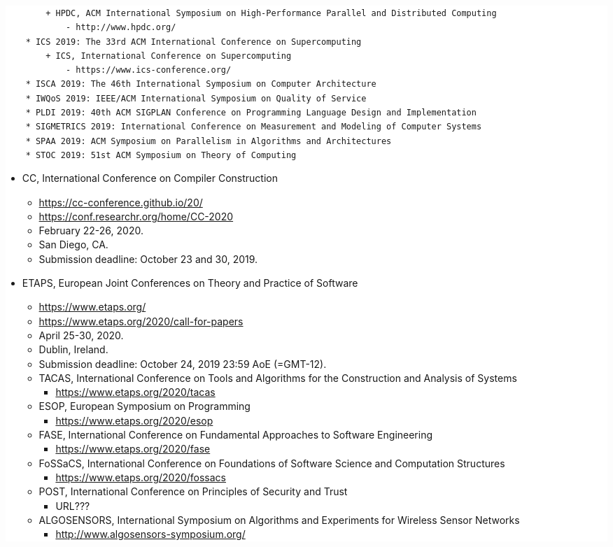 			+ HPDC, ACM International Symposium on High-Performance Parallel and Distributed Computing
				- http://www.hpdc.org/
		* ICS 2019: The 33rd ACM International Conference on Supercomputing
			+ ICS, International Conference on Supercomputing
				- https://www.ics-conference.org/
		* ISCA 2019: The 46th International Symposium on Computer Architecture
		* IWQoS 2019: IEEE/ACM International Symposium on Quality of Service
		* PLDI 2019: 40th ACM SIGPLAN Conference on Programming Language Design and Implementation
		* SIGMETRICS 2019: International Conference on Measurement and Modeling of Computer Systems
		* SPAA 2019: ACM Symposium on Parallelism in Algorithms and Architectures
		* STOC 2019: 51st ACM Symposium on Theory of Computing





















+ CC, International Conference on Compiler Construction
	- https://cc-conference.github.io/20/
	- https://conf.researchr.org/home/CC-2020
	- February 22-26, 2020.
	- San Diego, CA.
	- Submission deadline: October 23 and 30, 2019.






+ ETAPS, European Joint Conferences on Theory and Practice of Software
	- https://www.etaps.org/
	- https://www.etaps.org/2020/call-for-papers
	- April 25-30, 2020.
	- Dublin, Ireland.
	- Submission deadline: October 24, 2019 23:59 AoE (=GMT-12).
	- TACAS, International Conference on Tools and Algorithms for the Construction and Analysis of Systems
		* https://www.etaps.org/2020/tacas
	- ESOP, European Symposium on Programming
		* https://www.etaps.org/2020/esop
	- FASE, International Conference on Fundamental Approaches to Software Engineering
		* https://www.etaps.org/2020/fase
	- FoSSaCS, International Conference on Foundations of Software Science and Computation Structures
		* https://www.etaps.org/2020/fossacs
	- POST, International Conference on Principles of Security and Trust
		* URL???
	- ALGOSENSORS, International Symposium on Algorithms and Experiments for Wireless Sensor Networks
		* http://www.algosensors-symposium.org/
